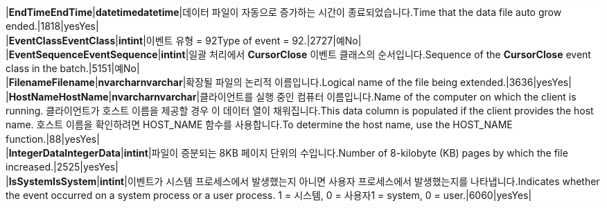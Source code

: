 |<span data-ttu-id="76ee4-142">**EndTime**</span><span class="sxs-lookup"><span data-stu-id="76ee4-142">**EndTime**</span></span>|<span data-ttu-id="76ee4-143">**datetime**</span><span class="sxs-lookup"><span data-stu-id="76ee4-143">**datetime**</span></span>|<span data-ttu-id="76ee4-144">데이터 파일이 자동으로 증가하는 시간이 종료되었습니다.</span><span class="sxs-lookup"><span data-stu-id="76ee4-144">Time that the data file auto grow ended.</span></span>|<span data-ttu-id="76ee4-145">18</span><span class="sxs-lookup"><span data-stu-id="76ee4-145">18</span></span>|<span data-ttu-id="76ee4-146">yes</span><span class="sxs-lookup"><span data-stu-id="76ee4-146">Yes</span></span>|  
|<span data-ttu-id="76ee4-147">**EventClass**</span><span class="sxs-lookup"><span data-stu-id="76ee4-147">**EventClass**</span></span>|<span data-ttu-id="76ee4-148">**int**</span><span class="sxs-lookup"><span data-stu-id="76ee4-148">**int**</span></span>|<span data-ttu-id="76ee4-149">이벤트 유형 = 92</span><span class="sxs-lookup"><span data-stu-id="76ee4-149">Type of event = 92.</span></span>|<span data-ttu-id="76ee4-150">27</span><span class="sxs-lookup"><span data-stu-id="76ee4-150">27</span></span>|<span data-ttu-id="76ee4-151">예</span><span class="sxs-lookup"><span data-stu-id="76ee4-151">No</span></span>|  
|<span data-ttu-id="76ee4-152">**EventSequence**</span><span class="sxs-lookup"><span data-stu-id="76ee4-152">**EventSequence**</span></span>|<span data-ttu-id="76ee4-153">**int**</span><span class="sxs-lookup"><span data-stu-id="76ee4-153">**int**</span></span>|<span data-ttu-id="76ee4-154">일괄 처리에서 **CursorClose** 이벤트 클래스의 순서입니다.</span><span class="sxs-lookup"><span data-stu-id="76ee4-154">Sequence of the **CursorClose** event class in the batch.</span></span>|<span data-ttu-id="76ee4-155">51</span><span class="sxs-lookup"><span data-stu-id="76ee4-155">51</span></span>|<span data-ttu-id="76ee4-156">예</span><span class="sxs-lookup"><span data-stu-id="76ee4-156">No</span></span>|  
|<span data-ttu-id="76ee4-157">**Filename**</span><span class="sxs-lookup"><span data-stu-id="76ee4-157">**Filename**</span></span>|<span data-ttu-id="76ee4-158">**nvarchar**</span><span class="sxs-lookup"><span data-stu-id="76ee4-158">**nvarchar**</span></span>|<span data-ttu-id="76ee4-159">확장될 파일의 논리적 이름입니다.</span><span class="sxs-lookup"><span data-stu-id="76ee4-159">Logical name of the file being extended.</span></span>|<span data-ttu-id="76ee4-160">36</span><span class="sxs-lookup"><span data-stu-id="76ee4-160">36</span></span>|<span data-ttu-id="76ee4-161">yes</span><span class="sxs-lookup"><span data-stu-id="76ee4-161">Yes</span></span>|  
|<span data-ttu-id="76ee4-162">**HostName**</span><span class="sxs-lookup"><span data-stu-id="76ee4-162">**HostName**</span></span>|<span data-ttu-id="76ee4-163">**nvarchar**</span><span class="sxs-lookup"><span data-stu-id="76ee4-163">**nvarchar**</span></span>|<span data-ttu-id="76ee4-164">클라이언트를 실행 중인 컴퓨터 이름입니다.</span><span class="sxs-lookup"><span data-stu-id="76ee4-164">Name of the computer on which the client is running.</span></span> <span data-ttu-id="76ee4-165">클라이언트가 호스트 이름을 제공할 경우 이 데이터 열이 채워집니다.</span><span class="sxs-lookup"><span data-stu-id="76ee4-165">This data column is populated if the client provides the host name.</span></span> <span data-ttu-id="76ee4-166">호스트 이름을 확인하려면 HOST_NAME 함수를 사용합니다.</span><span class="sxs-lookup"><span data-stu-id="76ee4-166">To determine the host name, use the HOST_NAME function.</span></span>|<span data-ttu-id="76ee4-167">8</span><span class="sxs-lookup"><span data-stu-id="76ee4-167">8</span></span>|<span data-ttu-id="76ee4-168">yes</span><span class="sxs-lookup"><span data-stu-id="76ee4-168">Yes</span></span>|  
|<span data-ttu-id="76ee4-169">**IntegerData**</span><span class="sxs-lookup"><span data-stu-id="76ee4-169">**IntegerData**</span></span>|<span data-ttu-id="76ee4-170">**int**</span><span class="sxs-lookup"><span data-stu-id="76ee4-170">**int**</span></span>|<span data-ttu-id="76ee4-171">파일이 증분되는 8KB 페이지 단위의 수입니다.</span><span class="sxs-lookup"><span data-stu-id="76ee4-171">Number of 8-kilobyte (KB) pages by which the file increased.</span></span>|<span data-ttu-id="76ee4-172">25</span><span class="sxs-lookup"><span data-stu-id="76ee4-172">25</span></span>|<span data-ttu-id="76ee4-173">yes</span><span class="sxs-lookup"><span data-stu-id="76ee4-173">Yes</span></span>|  
|<span data-ttu-id="76ee4-174">**IsSystem**</span><span class="sxs-lookup"><span data-stu-id="76ee4-174">**IsSystem**</span></span>|<span data-ttu-id="76ee4-175">**int**</span><span class="sxs-lookup"><span data-stu-id="76ee4-175">**int**</span></span>|<span data-ttu-id="76ee4-176">이벤트가 시스템 프로세스에서 발생했는지 아니면 사용자 프로세스에서 발생했는지를 나타냅니다.</span><span class="sxs-lookup"><span data-stu-id="76ee4-176">Indicates whether the event occurred on a system process or a user process.</span></span> <span data-ttu-id="76ee4-177">1 = 시스템, 0 = 사용자</span><span class="sxs-lookup"><span data-stu-id="76ee4-177">1 = system, 0 = user.</span></span>|<span data-ttu-id="76ee4-178">60</span><span class="sxs-lookup"><span data-stu-id="76ee4-178">60</span></span>|<span data-ttu-id="76ee4-179">yes</span><span class="sxs-lookup"><span data-stu-id="76ee4-179">Yes</span></span>|  